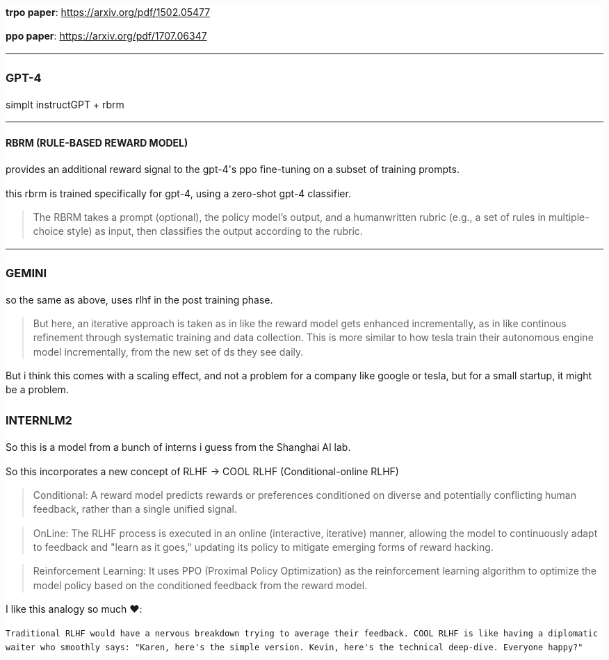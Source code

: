 **trpo paper**: https://arxiv.org/pdf/1502.05477

**ppo paper**: https://arxiv.org/pdf/1707.06347

---

### GPT-4
simplt instructGPT + rbrm

---

#### RBRM (RULE-BASED REWARD MODEL)
provides an additional reward signal to the gpt-4's ppo fine-tuning on a subset of training prompts.

this rbrm is trained specifically for gpt-4, using a zero-shot gpt-4 classifier. 

> The RBRM takes a prompt (optional), the policy model’s output, and a humanwritten rubric (e.g., a set of rules in multiple-choice
style) as input, then classifies the output according to the rubric.

---

### GEMINI
so the same as above, uses rlhf in the post training phase.

> But here, an iterative approach is taken as in like the reward model gets enhanced incrementally, as in like continous refinement through systematic training and data collection. This is more similar to how tesla train their autonomous engine model incrementally, from the new set of ds they see daily. 

But i think this comes with a scaling effect, and not a problem for a company like google or tesla, but for a small startup, it might be a problem.

### INTERNLM2
So this is a model from a bunch of interns i guess from the Shanghai AI lab.

So this incorporates a new concept of RLHF -> COOL RLHF (Conditional-online RLHF)

>Conditional: A reward model predicts rewards or preferences conditioned on diverse and potentially conflicting human feedback, rather than a single unified signal.

>OnLine: The RLHF process is executed in an online (interactive, iterative) manner, allowing the model to continuously adapt to feedback and "learn as it goes," updating its policy to mitigate emerging forms of reward hacking.

>Reinforcement Learning: It uses PPO (Proximal Policy Optimization) as the reinforcement learning algorithm to optimize the model policy based on the conditioned feedback from the reward model.

I like this analogy so much ❤️:
```
Traditional RLHF would have a nervous breakdown trying to average their feedback. COOL RLHF is like having a diplomatic waiter who smoothly says: "Karen, here's the simple version. Kevin, here's the technical deep-dive. Everyone happy?"
```
